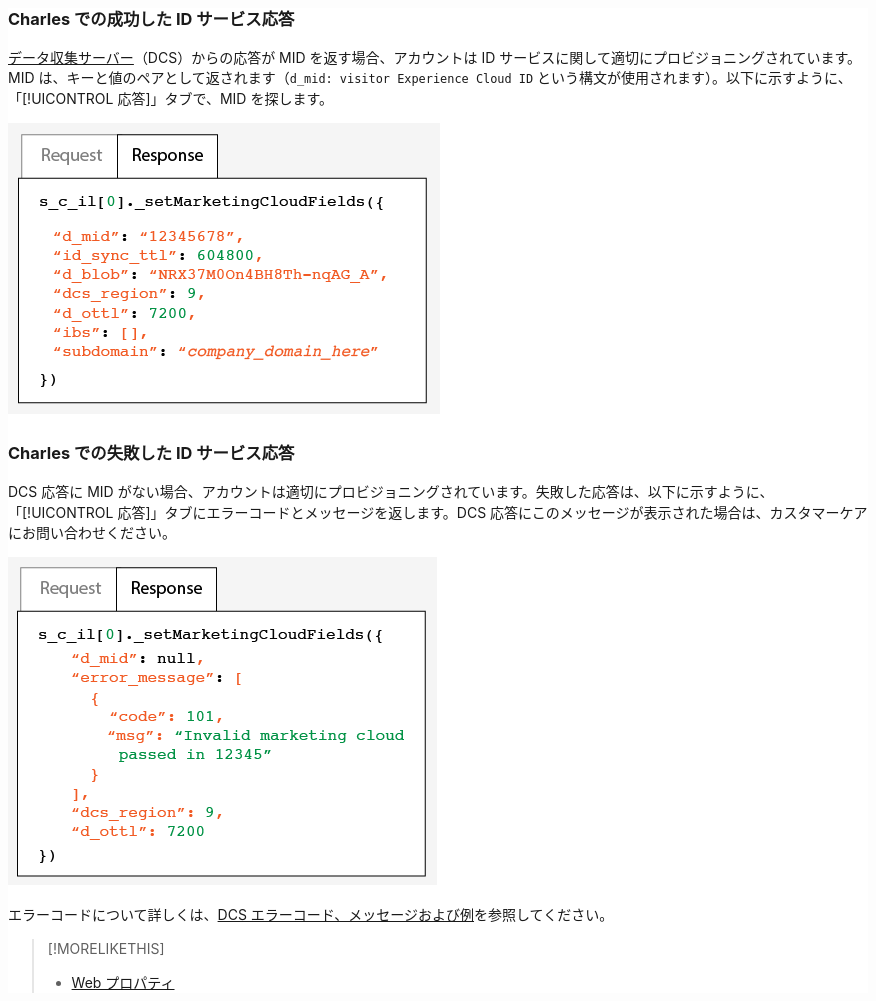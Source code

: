 ### Charles での成功した ID サービス応答

[データ収集サーバー](https://docs.adobe.com/content/help/ja-JP/audience-manager/user-guide/reference/system-components/components-data-collection.translate.html)（DCS）からの応答が MID を返す場合、アカウントは ID サービスに関して適切にプロビジョニングされています。MID は、キーと値のペアとして返されます（`d_mid: visitor Experience Cloud ID` という構文が使用されます）。以下に示すように、「[!UICONTROL 応答]」タブで、MID を探します。

![](assets/charles_response_success.png)

### Charles での失敗した ID サービス応答

DCS 応答に MID がない場合、アカウントは適切にプロビジョニングされています。失敗した応答は、以下に示すように、「[!UICONTROL 応答]」タブにエラーコードとメッセージを返します。DCS 応答にこのメッセージが表示された場合は、カスタマーケアにお問い合わせください。

![](assets/charles_response_unsuccessful.png)

エラーコードについて詳しくは、[DCS エラーコード、メッセージおよび例](https://docs.adobe.com/content/help/ja-JP/audience-manager/user-guide/api-and-sdk-code/dcs/dcs-api-reference/dcs-error-codes.translate.html)を参照してください。

>[!MORELIKETHIS]
>
>* [Web プロパティ](https://marketing.adobe.com/resources/help/ja_JP/dtm/web_property.html)

